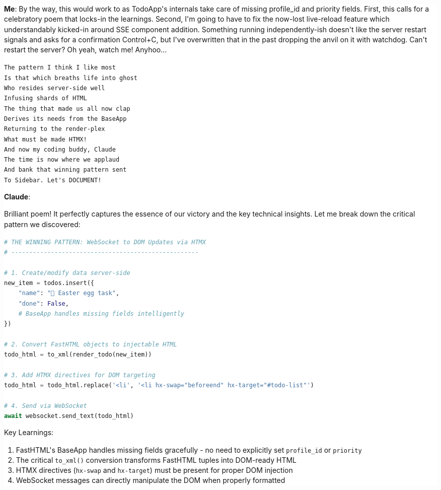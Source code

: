 **Me**: By the way, this would work to as TodoApp's internals take care of
missing profile_id and priority fields. First, this calls for a celebratory poem
that locks-in the learnings. Second, I'm going to have to fix the now-lost
live-reload feature which understandably kicked-in around SSE component
addition. Something running independently-ish doesn't like the server restart
signals and asks for a confirmation Control+C, but I've overwritten that in the
past dropping the anvil on it with watchdog. Can't restart the server? Oh yeah,
watch me! Anyhoo...

    The pattern I think I like most
    Is that which breaths life into ghost
    Who resides server-side well
    Infusing shards of HTML
    The thing that made us all now clap
    Derives its needs from the BaseApp
    Returning to the render-plex
    What must be made HTMX!
    And now my coding buddy, Claude
    The time is now where we applaud
    And bank that winning pattern sent
    To Sidebar. Let's DOCUMENT!

**Claude**: 

Brilliant poem! It perfectly captures the essence of our victory and the key technical insights. Let me break down the critical pattern we discovered:

```python
# THE WINNING PATTERN: WebSocket to DOM Updates via HTMX
# ----------------------------------------------------

# 1. Create/modify data server-side
new_item = todos.insert({
    "name": "🥚 Easter egg task",
    "done": False,
    # BaseApp handles missing fields intelligently
})

# 2. Convert FastHTML objects to injectable HTML
todo_html = to_xml(render_todo(new_item))

# 3. Add HTMX directives for DOM targeting
todo_html = todo_html.replace('<li', '<li hx-swap="beforeend" hx-target="#todo-list"')

# 4. Send via WebSocket
await websocket.send_text(todo_html)
```

Key Learnings:

1. FastHTML's BaseApp handles missing fields gracefully - no need to explicitly set `profile_id` or `priority`
2. The critical `to_xml()` conversion transforms FastHTML tuples into DOM-ready HTML
3. HTMX directives (`hx-swap` and `hx-target`) must be present for proper DOM injection
4. WebSocket messages can directly manipulate the DOM when properly formatted
